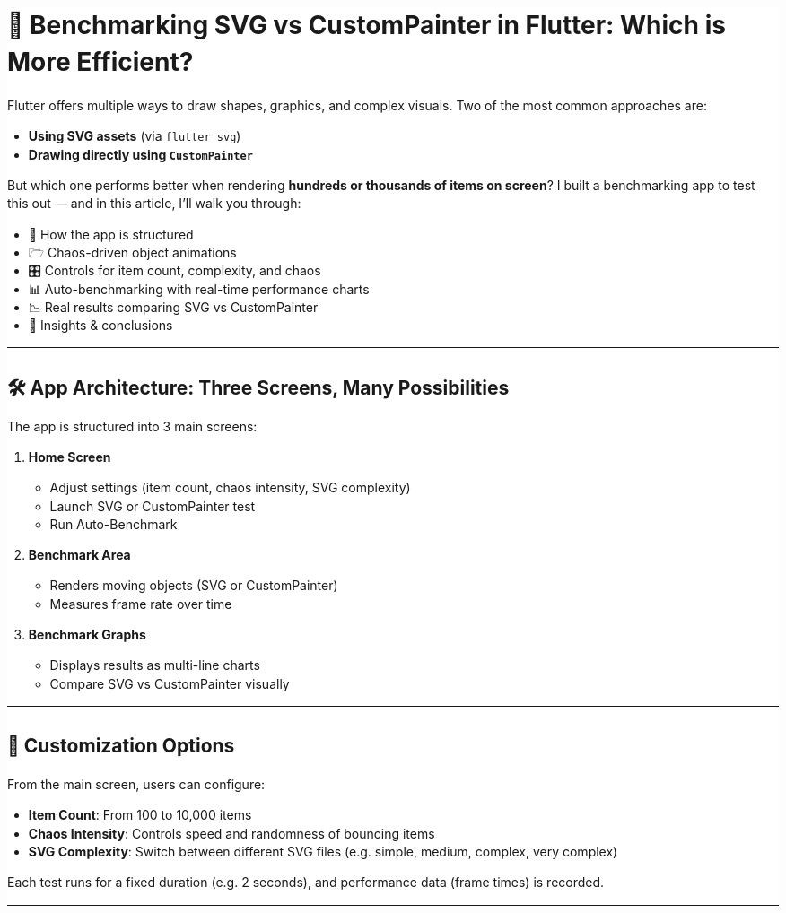 



# 🚪 Benchmarking SVG vs CustomPainter in Flutter: Which is More Efficient?

Flutter offers multiple ways to draw shapes, graphics, and complex visuals. Two of the most common approaches are:

* **Using SVG assets** (via `flutter_svg`)
* **Drawing directly using `CustomPainter`**

But which one performs better when rendering **hundreds or thousands of items on screen**? I built a benchmarking app to test this out — and in this article, I’ll walk you through:

* 📱 How the app is structured
* 🗁 Chaos-driven object animations
* 🎛 Controls for item count, complexity, and chaos
* 📊 Auto-benchmarking with real-time performance charts
* 📉 Real results comparing SVG vs CustomPainter
* 🧠 Insights & conclusions

---

## 🛠️ App Architecture: Three Screens, Many Possibilities

The app is structured into 3 main screens:

1. **Home Screen**

   * Adjust settings (item count, chaos intensity, SVG complexity)
   * Launch SVG or CustomPainter test
   * Run Auto-Benchmark

2. **Benchmark Area**

   * Renders moving objects (SVG or CustomPainter)
   * Measures frame rate over time

3. **Benchmark Graphs**

   * Displays results as multi-line charts
   * Compare SVG vs CustomPainter visually

---

## 🔧 Customization Options

From the main screen, users can configure:

* **Item Count**: From 100 to 10,000 items
* **Chaos Intensity**: Controls speed and randomness of bouncing items
* **SVG Complexity**: Switch between different SVG files (e.g. simple, medium, complex, very complex)

Each test runs for a fixed duration (e.g. 2 seconds), and performance data (frame times) is recorded.

---